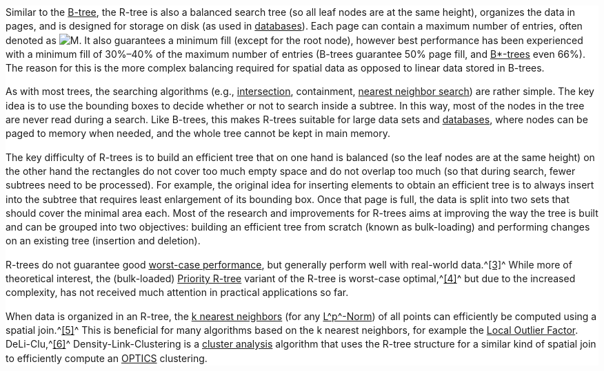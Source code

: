 Similar to the [B-tree](/wiki/B-tree "B-tree"), the R-tree is also a
balanced search tree (so all leaf nodes are at the same height),
organizes the data in pages, and is designed for storage on disk (as
used in [databases](/wiki/Database "Database")). Each page can contain a
maximum number of entries, often denoted as
![M](//upload.wikimedia.org/math/6/9/6/69691c7bdcc3ce6d5d8a1361f22d04ac.png).
It also guarantees a minimum fill (except for the root node), however
best performance has been experienced with a minimum fill of 30%–40% of
the maximum number of entries (B-trees guarantee 50% page fill, and
[B\*-trees](/wiki/B*-tree "B*-tree") even 66%). The reason for this is
the more complex balancing required for spatial data as opposed to
linear data stored in B-trees.

As with most trees, the searching algorithms (e.g.,
[intersection](/wiki/Intersection_(set_theory) "Intersection (set theory)"),
containment, [nearest neighbor
search](/wiki/Nearest_neighbor_search "Nearest neighbor search")) are
rather simple. The key idea is to use the bounding boxes to decide
whether or not to search inside a subtree. In this way, most of the
nodes in the tree are never read during a search. Like B-trees, this
makes R-trees suitable for large data sets and
[databases](/wiki/Database "Database"), where nodes can be paged to
memory when needed, and the whole tree cannot be kept in main memory.

The key difficulty of R-trees is to build an efficient tree that on one
hand is balanced (so the leaf nodes are at the same height) on the other
hand the rectangles do not cover too much empty space and do not overlap
too much (so that during search, fewer subtrees need to be processed).
For example, the original idea for inserting elements to obtain an
efficient tree is to always insert into the subtree that requires least
enlargement of its bounding box. Once that page is full, the data is
split into two sets that should cover the minimal area each. Most of the
research and improvements for R-trees aims at improving the way the tree
is built and can be grouped into two objectives: building an efficient
tree from scratch (known as bulk-loading) and performing changes on an
existing tree (insertion and deletion).

R-trees do not guarantee good [worst-case
performance](/wiki/Worst-case_performance "Worst-case performance"), but
generally perform well with real-world data.^[[3]](#cite_note-3)^ While
more of theoretical interest, the (bulk-loaded) [Priority
R-tree](/wiki/Priority_R-tree "Priority R-tree") variant of the R-tree
is worst-case optimal,^[[4]](#cite_note-prtree-4)^ but due to the
increased complexity, has not received much attention in practical
applications so far.

When data is organized in an R-tree, the [k nearest
neighbors](/wiki/K_nearest_neighbors "K nearest neighbors") (for any
[L^p^-Norm](/wiki/Lp_space "Lp space")) of all points can efficiently be
computed using a spatial join.^[[5]](#cite_note-5)^ This is beneficial
for many algorithms based on the k nearest neighbors, for example the
[Local Outlier
Factor](/wiki/Local_Outlier_Factor "Local Outlier Factor").
DeLi-Clu,^[[6]](#cite_note-6)^ Density-Link-Clustering is a [cluster
analysis](/wiki/Cluster_analysis "Cluster analysis") algorithm that uses
the R-tree structure for a similar kind of spatial join to efficiently
compute an [OPTICS](/wiki/OPTICS_algorithm "OPTICS algorithm")
clustering.
